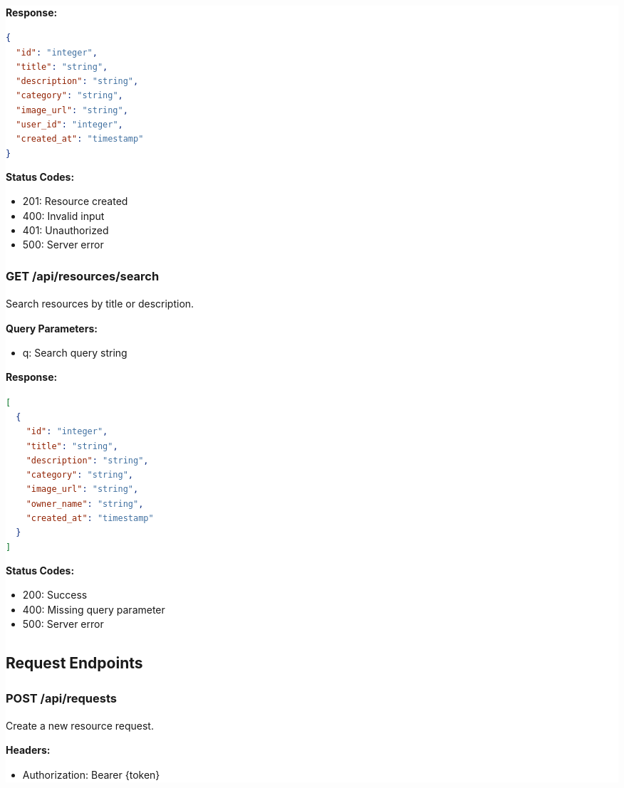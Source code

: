 **Response:**
```json
{
  "id": "integer",
  "title": "string",
  "description": "string",
  "category": "string",
  "image_url": "string",
  "user_id": "integer",
  "created_at": "timestamp"
}
```

**Status Codes:**
- 201: Resource created
- 400: Invalid input
- 401: Unauthorized
- 500: Server error

### GET /api/resources/search
Search resources by title or description.

**Query Parameters:**
- q: Search query string

**Response:**
```json
[
  {
    "id": "integer",
    "title": "string",
    "description": "string",
    "category": "string",
    "image_url": "string",
    "owner_name": "string",
    "created_at": "timestamp"
  }
]
```

**Status Codes:**
- 200: Success
- 400: Missing query parameter
- 500: Server error

## Request Endpoints

### POST /api/requests
Create a new resource request.

**Headers:**
- Authorization: Bearer {token}
